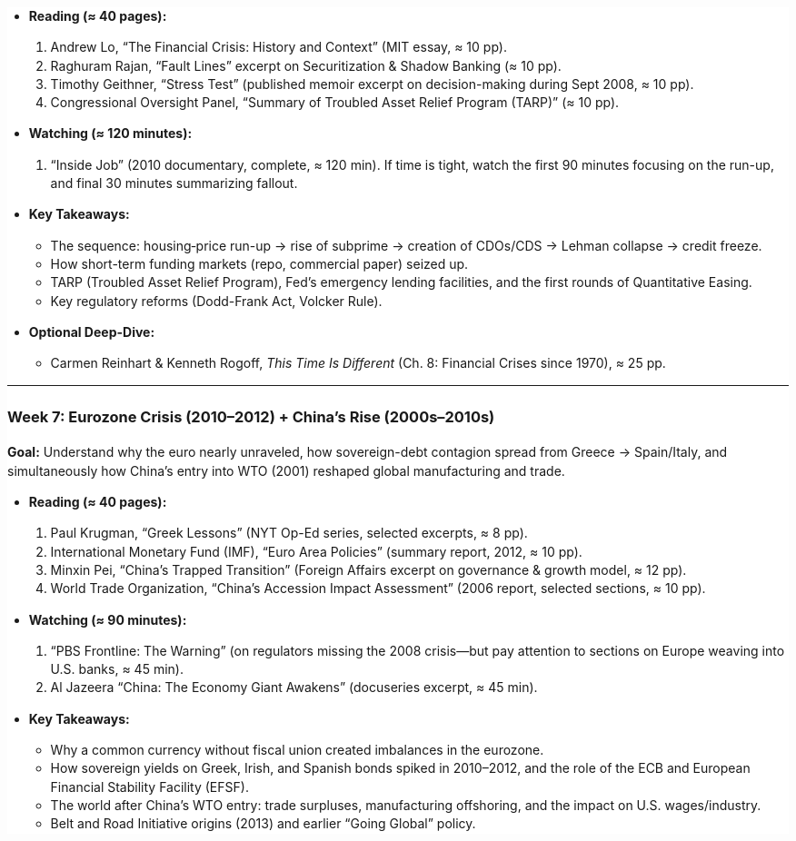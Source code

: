 * **Reading (≈ 40 pages):**

  1. Andrew Lo, “The Financial Crisis: History and Context” (MIT essay, ≈ 10 pp).
  2. Raghuram Rajan, “Fault Lines” excerpt on Securitization & Shadow Banking (≈ 10 pp).
  3. Timothy Geithner, “Stress Test” (published memoir excerpt on decision-making during Sept 2008, ≈ 10 pp).
  4. Congressional Oversight Panel, “Summary of Troubled Asset Relief Program (TARP)” (≈ 10 pp).

* **Watching (≈ 120 minutes):**

  1. “Inside Job” (2010 documentary, complete, ≈ 120 min). If time is tight, watch the first 90 minutes focusing on the run-up, and final 30 minutes summarizing fallout.

* **Key Takeaways:**

  * The sequence: housing‐price run-up → rise of subprime → creation of CDOs/CDS → Lehman collapse → credit freeze.
  * How short-term funding markets (repo, commercial paper) seized up.
  * TARP (Troubled Asset Relief Program), Fed’s emergency lending facilities, and the first rounds of Quantitative Easing.
  * Key regulatory reforms (Dodd-Frank Act, Volcker Rule).

* **Optional Deep-Dive:**

  * Carmen Reinhart & Kenneth Rogoff, *This Time Is Different* (Ch. 8: Financial Crises since 1970), ≈ 25 pp.

---

### Week 7: Eurozone Crisis (2010–2012) + China’s Rise (2000s–2010s)

**Goal:** Understand why the euro nearly unraveled, how sovereign-debt contagion spread from Greece → Spain/Italy, and simultaneously how China’s entry into WTO (2001) reshaped global manufacturing and trade.

* **Reading (≈ 40 pages):**

  1. Paul Krugman, “Greek Lessons” (NYT Op-Ed series, selected excerpts, ≈ 8 pp).
  2. International Monetary Fund (IMF), “Euro Area Policies” (summary report, 2012, ≈ 10 pp).
  3. Minxin Pei, “China’s Trapped Transition” (Foreign Affairs excerpt on governance & growth model, ≈ 12 pp).
  4. World Trade Organization, “China’s Accession Impact Assessment” (2006 report, selected sections, ≈ 10 pp).

* **Watching (≈ 90 minutes):**

  1. “PBS Frontline: The Warning” (on regulators missing the 2008 crisis—but pay attention to sections on Europe weaving into U.S. banks, ≈ 45 min).
  2. Al Jazeera “China: The Economy Giant Awakens” (docuseries excerpt, ≈ 45 min).

* **Key Takeaways:**

  * Why a common currency without fiscal union created imbalances in the eurozone.
  * How sovereign yields on Greek, Irish, and Spanish bonds spiked in 2010–2012, and the role of the ECB and European Financial Stability Facility (EFSF).
  * The world after China’s WTO entry: trade surpluses, manufacturing offshoring, and the impact on U.S. wages/industry.
  * Belt and Road Initiative origins (2013) and earlier “Going Global” policy.
